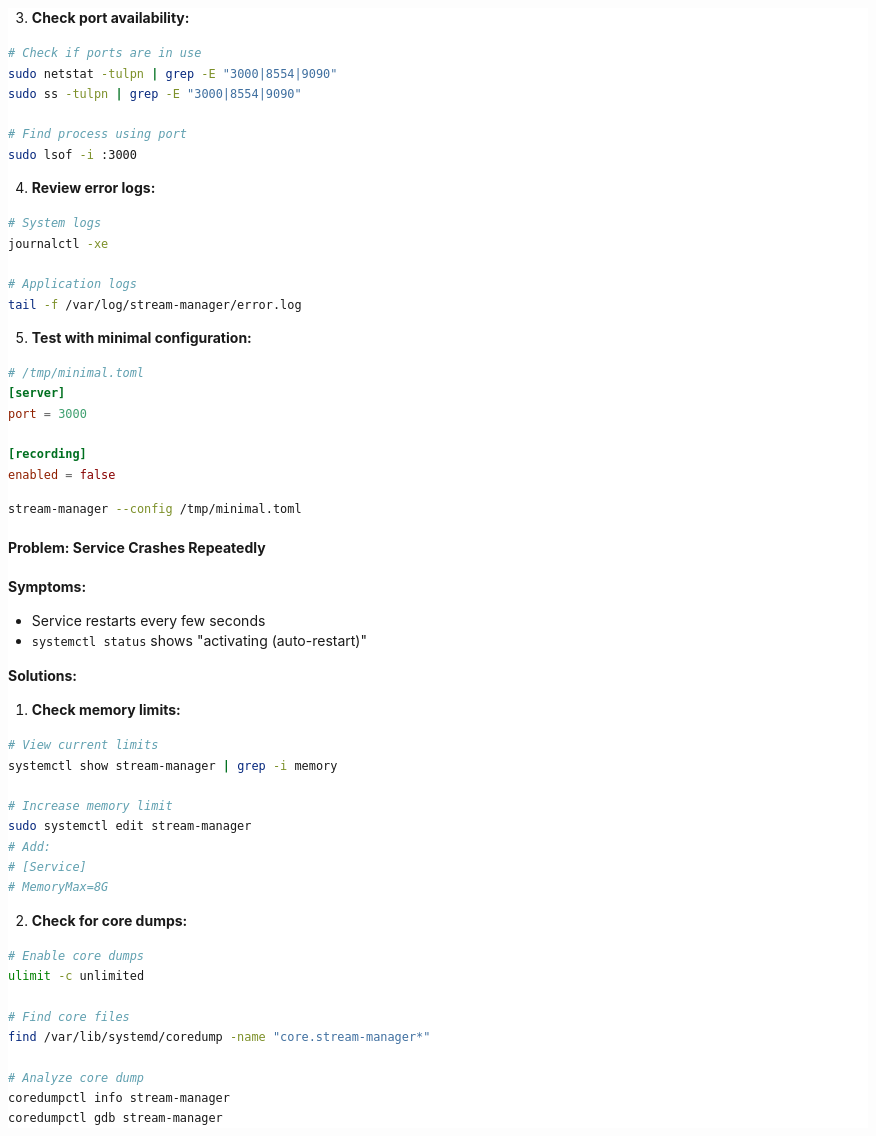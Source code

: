 3. **Check port availability:**
```bash
# Check if ports are in use
sudo netstat -tulpn | grep -E "3000|8554|9090"
sudo ss -tulpn | grep -E "3000|8554|9090"

# Find process using port
sudo lsof -i :3000
```

4. **Review error logs:**
```bash
# System logs
journalctl -xe

# Application logs
tail -f /var/log/stream-manager/error.log
```

5. **Test with minimal configuration:**
```toml
# /tmp/minimal.toml
[server]
port = 3000

[recording]
enabled = false
```
```bash
stream-manager --config /tmp/minimal.toml
```

#### Problem: Service Crashes Repeatedly

**Symptoms:**
- Service restarts every few seconds
- `systemctl status` shows "activating (auto-restart)"

**Solutions:**

1. **Check memory limits:**
```bash
# View current limits
systemctl show stream-manager | grep -i memory

# Increase memory limit
sudo systemctl edit stream-manager
# Add:
# [Service]
# MemoryMax=8G
```

2. **Check for core dumps:**
```bash
# Enable core dumps
ulimit -c unlimited

# Find core files
find /var/lib/systemd/coredump -name "core.stream-manager*"

# Analyze core dump
coredumpctl info stream-manager
coredumpctl gdb stream-manager
```
